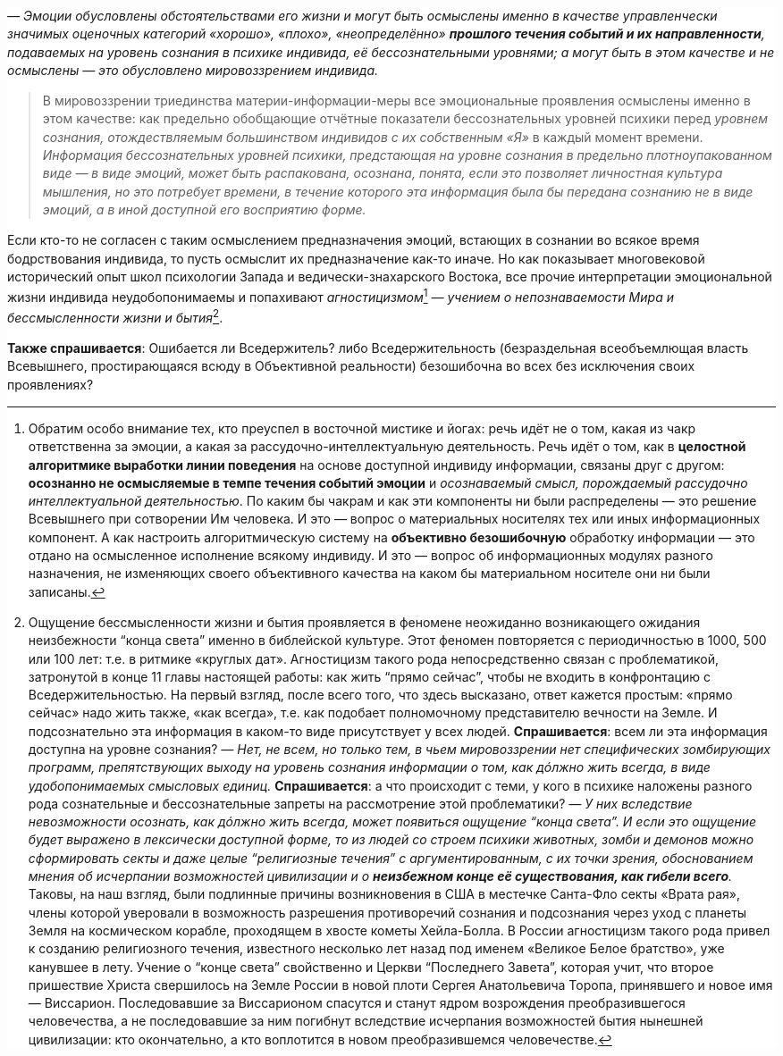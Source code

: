 *— Эмоции обусловлены обстоятельствами его жизни и могут быть осмыслены именно в качестве управленчески значимых оценочных категорий «хорошо», «плохо», «неопределённо» **прошлого течения событий и их направленности**, подаваемых на уровень сознания в психике индивида, её бессознательными уровнями; а могут быть в этом качестве и не осмыслены — это обусловлено мировоззрением индивида.*

>В мировоззрении триединства материи-информации-меры все эмоциональные проявления осмыслены именно в этом качестве: как предельно обобщающие отчётные показатели бессознательных уровней психики перед *уровнем сознания, отождествляемым большинством индивидов с их собственным «Я»* в каждый момент времени. *Информация бессознательных уровней психики, предстающая на уровне сознания в предельно плотноупакованном виде — в виде эмоций, может быть распакована, осознана, понята, если это позволяет личностная культура мышления, но это потребует времени, в течение которого эта информация была бы передана сознанию не в виде эмоций, а в иной доступной его восприятию форме.*

Если кто-то не согласен с таким осмыслением предназначения эмоций, встающих в сознании во всякое время бодрствования индивида, то пусть осмыслит их предназначение как-то иначе. Но как показывает многовековой исторический опыт школ психологии Запада и ведически-знахарского Востока, все прочие интерпретации эмоциональной жизни индивида неудобопонимаемы и попахивают *агностицизмом*[^210] *— учением о непознаваемости Мира и бессмысленности жизни и бытия*[^211].



[^210]: Обратим особо внимание тех, кто преуспел в восточной мистике и йогах: речь идёт не о том, какая из чакр ответственна за эмоции, а какая за рассудочно-интеллектуальную деятельность. Речь идёт о том, как в **целостной алгоритмике выработки линии поведения** на основе доступной индивиду информации, связаны друг с другом: **осознанно не осмысляемые в темпе течения событий эмоции** и *осознаваемый смысл, порождаемый рассудочно интеллектуальной деятельностью*. 
По каким бы чакрам и как эти компоненты ни были распределены — это решение Всевышнего при сотворении Им человека. И это — вопрос о материальных носителях тех или иных информационных компонент. 
А как настроить алгоритмическую систему на **объективно безошибочную** обработку информации — это отдано на осмысленное исполнение всякому индивиду. И это — вопрос об информационных модулях разного назначения, не изменяющих своего объективного качества на каком бы материальном носителе они ни были записаны.

[^211]: Ощущение бессмысленности жизни и бытия проявляется в феномене неожиданно возникающего ожидания неизбежности “конца света” именно в библейской культуре. Этот феномен повторяется с периодичностью в 1000, 500 или 100 лет: т.е. в ритмике «круглых дат». Агностицизм такого рода непосредственно связан с проблематикой, затронутой в конце 11 главы настоящей работы: как жить “прямо сейчас”, чтобы не входить в конфронтацию с Вседержительностью. На первый взгляд, после всего того, что здесь высказано, ответ кажется простым: «прямо сейчас» надо жить также, «как всегда», т.е. как подобает полномочному представителю вечности на Земле. И подсознательно эта информация в каком-то виде присутствует у всех людей. 
**Спрашивается**: всем ли эта информация доступна на уровне сознания? 
*— Нет, не всем, но только тем, в чьем мировоззрении нет специфических зомбирующих программ, препятствующих выходу на уровень сознания информации о том, как дóлжно жить всегда, в виде удобопонимаемых смысловых единиц.* 
**Спрашивается**: а что происходит с теми, у кого в психике наложены разного рода сознательные и бессознательные запреты на рассмотрение этой проблематики? 
*— У них вследствие невозможности осознать, как дóлжно жить всегда, может появиться ощущение “конца света”. И если это ощущение будет выражено в лексически доступной форме, то из людей со строем психики животных, зомби и демонов можно сформировать секты и даже целые “религиозные течения” с аргументированным, с их точки зрения, обоснованием мнения об исчерпании возможностей цивилизации и о **неизбежном конце её существования, как гибели всего**.* 
Таковы, на наш взгляд, были подлинные причины возникновения в США в местечке Санта-Фло секты «Врата рая», члены которой уверовали в возможность разрешения противоречий сознания и подсознания через уход с планеты Земля на космическом корабле, проходящем в хвосте кометы Хейла-Болла. В России агностицизм такого рода привел к созданию религиозного течения, известного несколько лет назад под именем «Великое Белое братство», уже канувшее в лету. Учение о “конце света” свойственно и Церкви “Последнего Завета”, которая учит, что второе пришествие Христа свершилось на Земле России в новой плоти Сергея Анатольевича Торопа, принявшего и новое имя — Виссарион. Последовавшие за Виссарионом спасутся и станут ядром возрождения преобразившегося человечества, а не последовавшие за ним погибнут вследствие исчерпания возможностей бытия нынешней цивилизации: кто окончательно, а кто воплотится в новом преобразившемся человечестве.


**Также спрашивается**: Ошибается ли Вседержитель? либо Вседержительность (безраздельная всеобъемлющая власть Всевышнего, простирающаяся всюду в Объективной реальности) безошибочна во всех без исключения своих проявлениях?


[^190]: Слова песни точны: «именно он называется жизнь», не будучи Жизнью во всей её полноте.
[^191]: «Бери от жизни всё» — лозунг из рекламы фирмы “Pepsi”.
[^192]: Т.е. испытывающим проблемы вследствие утраты Различения.
[^193]: Но идти надо самим.
[^194]: Слова молитвы “Великое славословие”.
[^195]: В иносказательно-символическом фильме *“ВРЕМЯ ПЕЧАЛИ ещё не пришло”* именно такому отношению к Миру, как к пластилину, который можно раскатать, а потом вылепить из него всё, что захочется, учит Иванова, ещё подростка, Мефодий — знахарь, международник и глобалист.  
[^196]: По этой причине гайдаровцы и явлинцы обречены быть кабинетными сектами “интеллектуалов”, а не партиями, пользующимися общенародной поддержкой.
[^197]: Последнее — неопровержимая оценка «хрущёвок» безо всяких обстоятельств, смягчающих вину государственных деятелей СССР, допустивших это явление “архитектуры”, разрушительное по отношению к семье в настоящем и в будущем по отношению к обществу в целом, поскольку семья многих поколений — зернышко, из которого произрастает общество в преемственности поколений. **Хрущёвки — архитектурный геноцид.**
[^198]: Для сопоставления: в православной Библии, издаваемой Московской патриархией, пронумеровано 1371 страница текстов писаний и всевозможных приложений (карт, календарей, справочных материалов). Коран короче: 390 страниц в переводе М.‑Н.О. Османова и несколько менее 500 в переводе И.Ю.Крачковского (в обоих случаях объем переводов даётся за вычетом объема приложений и комментариев, сопровождающих оба издания).
[^199]: С.А.Гегечкори (Серго Лаврентьевич Берия) в интервью, опубликованном в газете “Секретные материалы”, № 8, июль 1999 г., приводит следующий эпизод своего общения с И.В.Сталиным:
[^200]: Но не говорила, *что определённо* делать.
[^201]: «Перестройка — это же неизведанная дорога, товарищи!» — М.С.Горбачев, выступление в Красноярске.  
[^202]: Основной вопрос всякой жизненной философии — это вопрос о предсказуемости последствий с целью выбора наилучшего варианта и подавления возможностей осуществления неприемлемых вариантов.
[^203]: Адрес в интернете: http://www.vodaspb.ru.
[^204]: О них шла речь, когда ранее был упомянут А.Гитлер в качестве примера *клерка от идеологии.*
[^205]: Однако лучше это сделать не на смертном одре, а пораньше, пока есть силы, чтобы творит Добро в жизни.
[^206]: Если для читателя информация в Объективной реальности не существует, а существует только субъективная категория, порождаемая человечеством в обществе, именуемая информацией, то у такого читателя могут возникнуть трудности в понимании дальнейшего и несогласие со сказанным.
[^207]: «Я пришёл для того, чтобы имели жизнь, и имели (её) с избытком» (Слова Христа в передаче апостола Иоанна, гл. 10:10).
[^208]: Цель наивысшей значимости в существовании индивида, согласно воззрениям саентологов.
[^209]: Ветхозаветных заповедей — 10, т.е. больше и 9, и 7, вследствие чего сознание большинства их удерживать все вместе не может. Как сообщает один из талмудических трактатов, через Ноя после потопа человечеству было дано 7 заповедей, т.е. заведомо столько, сколько сознание большинства в состоянии удерживать одновременно. 
[^212]: Это — термин, определяющий понятие о взаимном соответствии: во-первых, информации в Объективной реальности, во-вторых, эмоциональных проявлений и, в-третьих, субъективного осмысления Объективной реальности индивидом.
[^213]: Ещё хуже обстоит дело с общеизвестной “комедией” А.С.Грибоедова: **горе от ума** может быть только при демоническом строе психики, свойственном носителю ума. И “комедия” действительно, рассыпавшись на крылатые слова и афоризмы, потому, что Чацкий сконструирован благообразной личностью по сравнению со своим окружением, принесла много горя России, поскольку в ней не над чем смеяться. 
[^214]: Слова в кавычках, позаимствованы у Л.Н.Гумилева. Его социально выхолощенная концепция (впрочем как и социально выхолощенная концепция Г.Климова) удобна для продолжения агрессии сионо-интернацизма и Библейском проекте, поскольку после всей ВУЛЬГАРИЗАЦИИ идей обеих концепций в общественном сознании толп остаётся: этногенез, вырождение — вне общества. 
[^215]: Атеизм может существовать в двух формах: материалистический атеизм прямо провозглашает, что Бога нет, идеи о Боге — плод научного невежества и коллективного художественного творчества людей;  идеалистический атеизм прямо провозглашает бытие Божие и необходимость для всякого человека жить в ладу с Божьим промыслом, но порождает такое вероучение на основе злоумышленных и беззаботных фантазий о Боге и Его Откровениях человечеству, что чем более усердно индивид подчиняет себя нормам вероучения, тем более глух он к зову Божиему и тем в более остром конфликте с Промыслом.
[^216]: По расчетам статистиков 6 миллиардный житель Земли появился на свет 17 июля 1999 г. в 8.45 по Гринвичу.
[^217]: «И Господь нас не слышит, зови, не зови…» — слова песни на темы белогвардейских страданий из репертуара Жанны Бичевской.
[^218]: Отказ от этого предубеждения открывает возможность построить деятельность на основе «тандемного принципа», эффективность которой качественно превосходит эффективность аналогичной по целям единоличной деятельности. На основе «тандемного принципа» два первоиерарха древнего Египта осуществляли высшую власть в государстве. Более подробно см. “Мёртвую воду” в редакции 1998 г., “От человекообразия к человечности” (в первой редакции “От матриархата к человечности…”), “Диалектика и атеизм: две сути несовместны”.  
[^219]: Обстоятельно об этом см. работу Внутреннего Предиктора СССР “Диалектика и атеизм: две сути несовместны”.
[^220]: Как в “Белом солнце пустыни” объяснил Семен, вылетев из окна Верещагина, своё возвращение с пустыми руками: “У него гранаты не той системы…”
[^221]: Хакер — специалист по несанкционированному доступу к информации через компьютерные сети.
[^222]: «Человек с двоящимися мыслями не твёрд во всех путях своих» (Соборное послание апостола Иакова, 1:8).
[^223]: Примером тому фильм “Покаяние” Т.Абуладзе, давший перестройке эмоциональный заряд абстрактного гуманизма, всегда выливающегося в большие социальные бедствия вследствие того, что абстрактному гуманизму не свойственно различать концепции, в которых выражается Промысел, и концепции Промыслу противоборствующие. 
[^224]: В переводе на русский «религия» — «связь»; в Коране иносказательный образ — «вервь Аллаха».